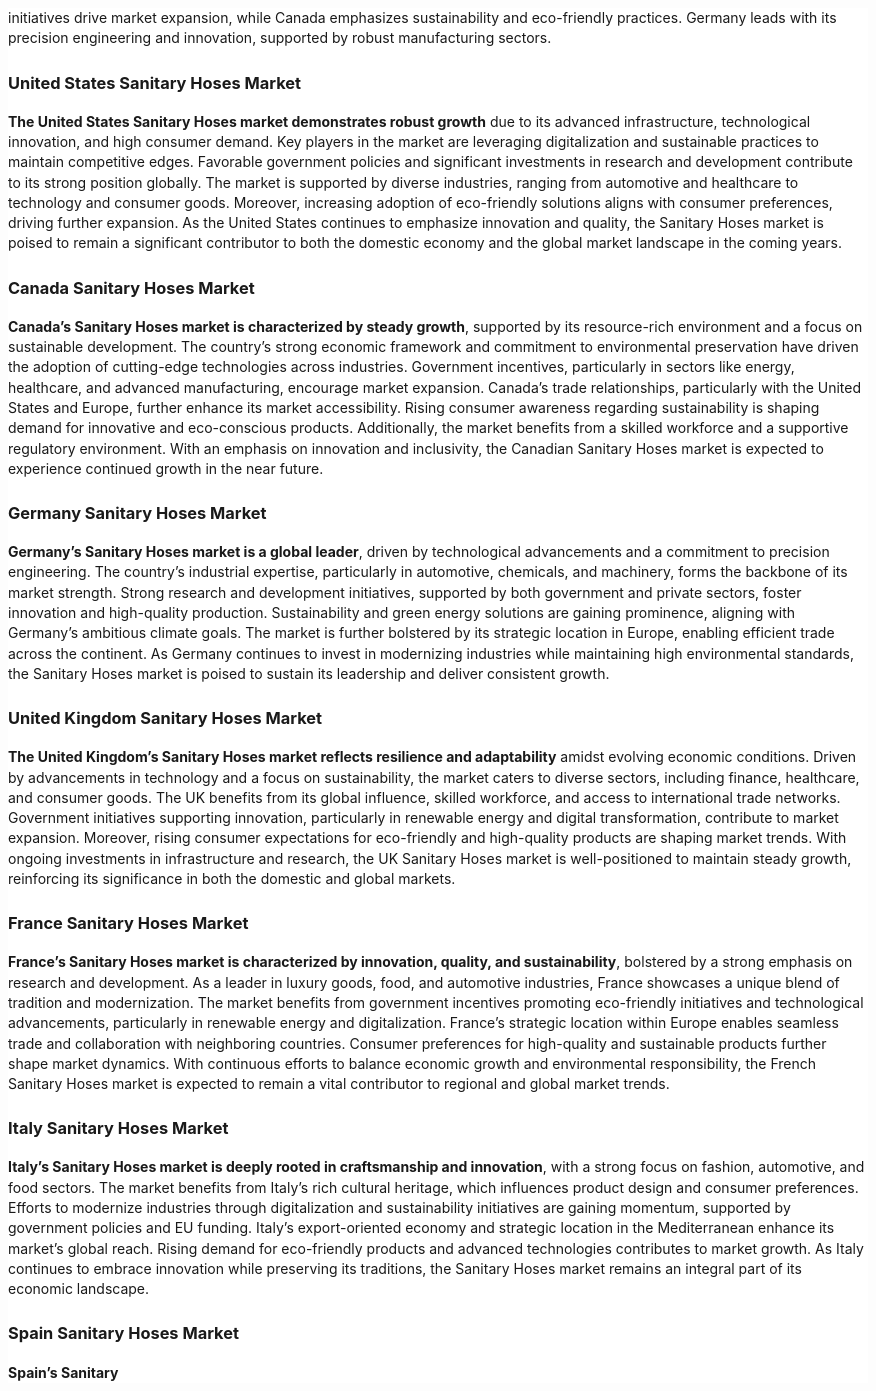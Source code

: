 initiatives drive market expansion, while Canada emphasizes sustainability and eco-friendly practices. Germany leads with its precision engineering and innovation, supported by robust manufacturing sectors.</span></em></p></blockquote><h3><strong>United States Sanitary Hoses Market</strong></h3><p><strong>The United States Sanitary Hoses market demonstrates robust growth</strong> due to its advanced infrastructure, technological innovation, and high consumer demand. Key players in the market are leveraging digitalization and sustainable practices to maintain competitive edges. Favorable government policies and significant investments in research and development contribute to its strong position globally. The market is supported by diverse industries, ranging from automotive and healthcare to technology and consumer goods. Moreover, increasing adoption of eco-friendly solutions aligns with consumer preferences, driving further expansion. As the United States continues to emphasize innovation and quality, the Sanitary Hoses market is poised to remain a significant contributor to both the domestic economy and the global market landscape in the coming years.</p><h3><strong>Canada Sanitary Hoses Market</strong></h3><p><strong>Canada&rsquo;s Sanitary Hoses market is characterized by steady growth</strong>, supported by its resource-rich environment and a focus on sustainable development. The country&rsquo;s strong economic framework and commitment to environmental preservation have driven the adoption of cutting-edge technologies across industries. Government incentives, particularly in sectors like energy, healthcare, and advanced manufacturing, encourage market expansion. Canada&rsquo;s trade relationships, particularly with the United States and Europe, further enhance its market accessibility. Rising consumer awareness regarding sustainability is shaping demand for innovative and eco-conscious products. Additionally, the market benefits from a skilled workforce and a supportive regulatory environment. With an emphasis on innovation and inclusivity, the Canadian Sanitary Hoses market is expected to experience continued growth in the near future.</p><h3><strong>Germany Sanitary Hoses Market</strong></h3><p><strong>Germany&rsquo;s Sanitary Hoses market is a global leader</strong>, driven by technological advancements and a commitment to precision engineering. The country&rsquo;s industrial expertise, particularly in automotive, chemicals, and machinery, forms the backbone of its market strength. Strong research and development initiatives, supported by both government and private sectors, foster innovation and high-quality production. Sustainability and green energy solutions are gaining prominence, aligning with Germany&rsquo;s ambitious climate goals. The market is further bolstered by its strategic location in Europe, enabling efficient trade across the continent. As Germany continues to invest in modernizing industries while maintaining high environmental standards, the Sanitary Hoses market is poised to sustain its leadership and deliver consistent growth.</p><h3><strong>United Kingdom Sanitary Hoses Market</strong></h3><p><strong>The United Kingdom&rsquo;s Sanitary Hoses market reflects resilience and adaptability</strong> amidst evolving economic conditions. Driven by advancements in technology and a focus on sustainability, the market caters to diverse sectors, including finance, healthcare, and consumer goods. The UK benefits from its global influence, skilled workforce, and access to international trade networks. Government initiatives supporting innovation, particularly in renewable energy and digital transformation, contribute to market expansion. Moreover, rising consumer expectations for eco-friendly and high-quality products are shaping market trends. With ongoing investments in infrastructure and research, the UK Sanitary Hoses market is well-positioned to maintain steady growth, reinforcing its significance in both the domestic and global markets.</p><h3><strong>France Sanitary Hoses Market</strong></h3><p><strong>France&rsquo;s Sanitary Hoses market is characterized by innovation, quality, and sustainability</strong>, bolstered by a strong emphasis on research and development. As a leader in luxury goods, food, and automotive industries, France showcases a unique blend of tradition and modernization. The market benefits from government incentives promoting eco-friendly initiatives and technological advancements, particularly in renewable energy and digitalization. France&rsquo;s strategic location within Europe enables seamless trade and collaboration with neighboring countries. Consumer preferences for high-quality and sustainable products further shape market dynamics. With continuous efforts to balance economic growth and environmental responsibility, the French Sanitary Hoses market is expected to remain a vital contributor to regional and global market trends.</p><h3><strong>Italy Sanitary Hoses Market</strong></h3><p><strong>Italy&rsquo;s Sanitary Hoses market is deeply rooted in craftsmanship and innovation</strong>, with a strong focus on fashion, automotive, and food sectors. The market benefits from Italy&rsquo;s rich cultural heritage, which influences product design and consumer preferences. Efforts to modernize industries through digitalization and sustainability initiatives are gaining momentum, supported by government policies and EU funding. Italy&rsquo;s export-oriented economy and strategic location in the Mediterranean enhance its market&rsquo;s global reach. Rising demand for eco-friendly products and advanced technologies contributes to market growth. As Italy continues to embrace innovation while preserving its traditions, the Sanitary Hoses market remains an integral part of its economic landscape.</p><h3><strong>Spain Sanitary Hoses Market</strong></h3><p><strong>Spain&rsquo;s Sanitary
